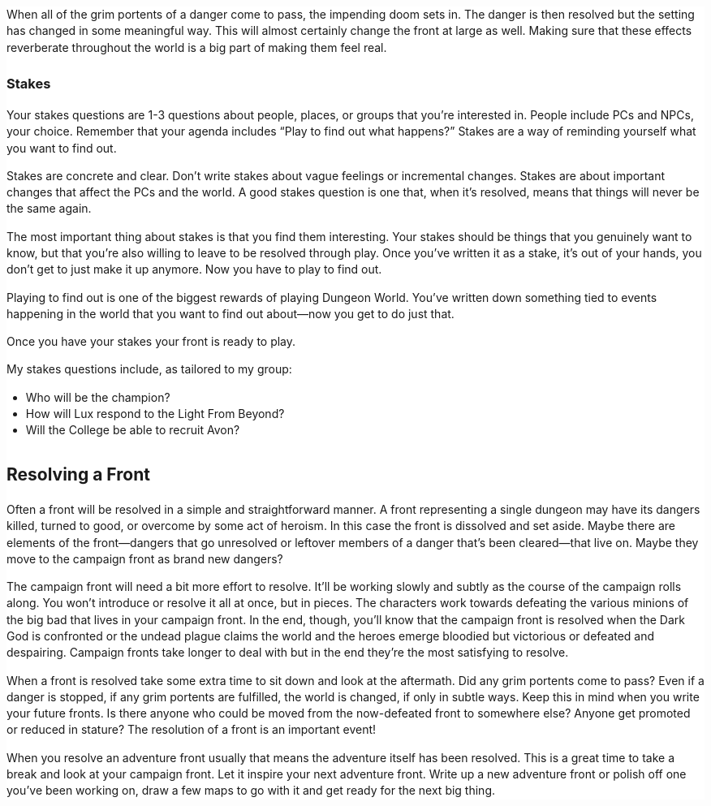 When all of the grim portents of a danger come to pass, the impending doom sets in. The danger is then resolved but the setting has changed in some meaningful way. This will almost certainly change the front at large as well. Making sure that these effects reverberate throughout the world is a big part of making them feel real.

### Stakes
Your stakes questions are 1-3 questions about people, places, or groups that you’re interested in. People include PCs and NPCs, your choice. Remember that your agenda includes “Play to find out what happens?” Stakes are a way of reminding yourself what you want to find out.

Stakes are concrete and clear. Don’t write stakes about vague feelings or incremental changes. Stakes are about important changes that affect the PCs and the world. A good stakes question is one that, when it’s resolved, means that things will never be the same again.

The most important thing about stakes is that you find them interesting. Your stakes should be things that you genuinely want to know, but that you’re also willing to leave to be resolved through play. Once you’ve written it as a stake, it’s out of your hands, you don’t get to just make it up anymore. Now you have to play to find out.

Playing to find out is one of the biggest rewards of playing Dungeon World. You’ve written down something tied to events happening in the world that you want to find out about—now you get to do just that.

Once you have your stakes your front is ready to play.

My stakes questions include, as tailored to my group:
- Who will be the champion?
- How will Lux respond to the Light From Beyond?
- Will the College be able to recruit Avon?

## Resolving a Front
Often a front will be resolved in a simple and straightforward manner. A front representing a single dungeon may have its dangers killed, turned to good, or overcome by some act of heroism. In this case the front is dissolved and set aside. Maybe there are elements of the front—dangers that go unresolved or leftover members of a danger that’s been cleared—that live on. Maybe they move to the campaign front as brand new dangers?

The campaign front will need a bit more effort to resolve. It’ll be working slowly and subtly as the course of the campaign rolls along. You won’t introduce or resolve it all at once, but in pieces. The characters work towards defeating the various minions of the big bad that lives in your campaign front. In the end, though, you’ll know that the campaign front is resolved when the Dark God is confronted or the undead plague claims the world and the heroes emerge bloodied but victorious or defeated and despairing. Campaign fronts take longer to deal with but in the end they’re the most satisfying to resolve.

When a front is resolved take some extra time to sit down and look at the aftermath. Did any grim portents come to pass? Even if a danger is stopped, if any grim portents are fulfilled, the world is changed, if only in subtle ways. Keep this in mind when you write your future fronts. Is there anyone who could be moved from the now-defeated front to somewhere else? Anyone get promoted or reduced in stature? The resolution of a front is an important event!

When you resolve an adventure front usually that means the adventure itself has been resolved. This is a great time to take a break and look at your campaign front. Let it inspire your next adventure front. Write up a new adventure front or polish off one you’ve been working on, draw a few maps to go with it and get ready for the next big thing.
